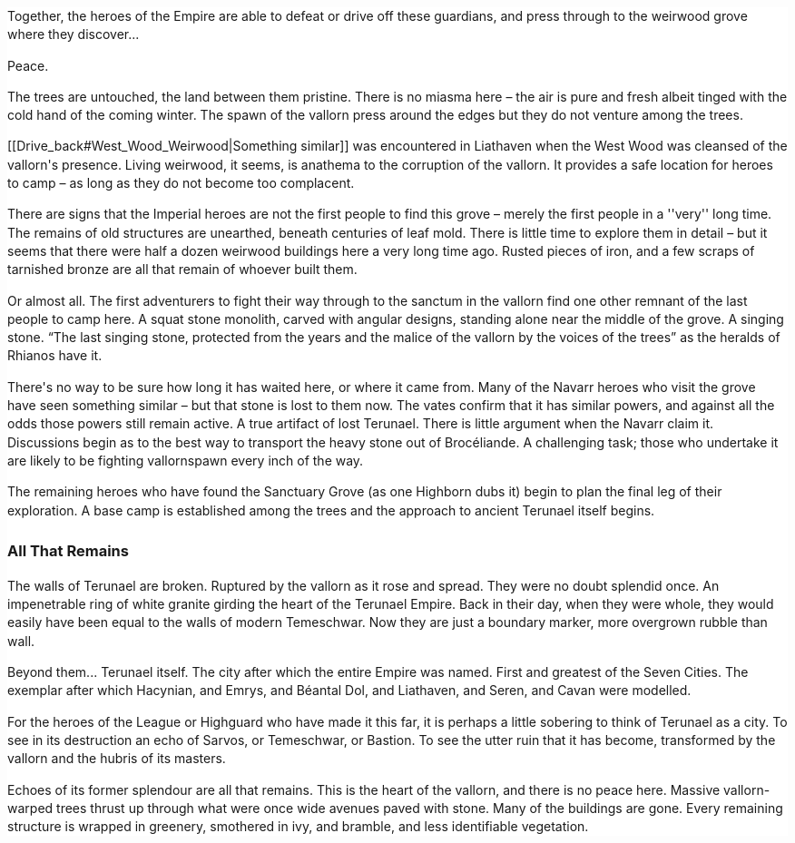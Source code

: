 Together, the heroes of the Empire are able to defeat or drive off these guardians, and press through to the weirwood grove where they discover...

Peace.

The trees are untouched, the land between them pristine. There is no miasma here – the air is pure and fresh albeit tinged with the cold hand of the coming winter. The spawn of the vallorn press around the edges but they do not venture among the trees. 

[[Drive_back#West_Wood_Weirwood|Something similar]] was encountered in Liathaven when the West Wood was cleansed of the vallorn's presence. Living weirwood, it seems, is anathema to the corruption of the vallorn. It provides a safe location for heroes to camp – as long as they do not become too complacent.

There are signs that the Imperial heroes are not the first people to find this grove – merely the first people in a ''very'' long time. The remains of old structures are unearthed, beneath centuries of leaf mold. There is little time to explore them in detail – but it seems that there were half a dozen weirwood buildings here a very long time ago. Rusted pieces of iron, and a few scraps of tarnished bronze are all that remain of whoever built them.

Or almost all. The first adventurers to fight their way through to the sanctum in the vallorn find one other remnant of the last people to camp here. A squat stone monolith, carved with angular designs, standing alone near the middle of the grove. A singing stone. “The last singing stone, protected from the years and the malice of the vallorn by the voices of the trees” as the heralds of Rhianos have it. 

There's no way to be sure how long it has waited here, or where it came from. Many of the Navarr heroes who visit the grove have seen something similar – but that stone is lost to them now. The vates confirm that it has similar powers, and against all the odds those powers still remain active. A true artifact of lost Terunael. There is little argument when the Navarr claim it. Discussions begin as to the best way to transport the heavy stone out of Brocéliande. A challenging task; those who undertake it are likely to be fighting vallornspawn every inch of the way.

The remaining heroes who have found the Sanctuary Grove (as one Highborn dubs it) begin to plan the final leg of their exploration. A base camp is established among the trees and the approach to ancient Terunael itself begins.


### All That Remains
The walls of Terunael are broken. Ruptured by the vallorn as it rose and spread. They were no doubt splendid once. An impenetrable ring of white granite girding the heart of the Terunael Empire. Back in their day, when they were whole, they would easily have been equal to the walls of modern Temeschwar. Now they are just a boundary marker, more overgrown rubble than wall.

Beyond them... Terunael itself. The city after which the entire Empire was named. First and greatest of the Seven Cities. The exemplar after which Hacynian, and Emrys, and Béantal Dol, and Liathaven, and Seren, and Cavan were modelled. 

For the heroes of the League or Highguard who have made it this far, it is perhaps a little sobering to think of Terunael as a city. To see in its destruction an echo of Sarvos, or Temeschwar, or Bastion. To see the utter ruin that it has become, transformed by the vallorn and the hubris of its masters.
 
Echoes of its former splendour are all that remains. This is the heart of the vallorn, and there is no peace here. Massive vallorn-warped trees thrust up through what were once wide avenues paved with stone. Many of the buildings are gone. Every remaining structure is wrapped in greenery, smothered in ivy, and bramble, and less identifiable vegetation. 
